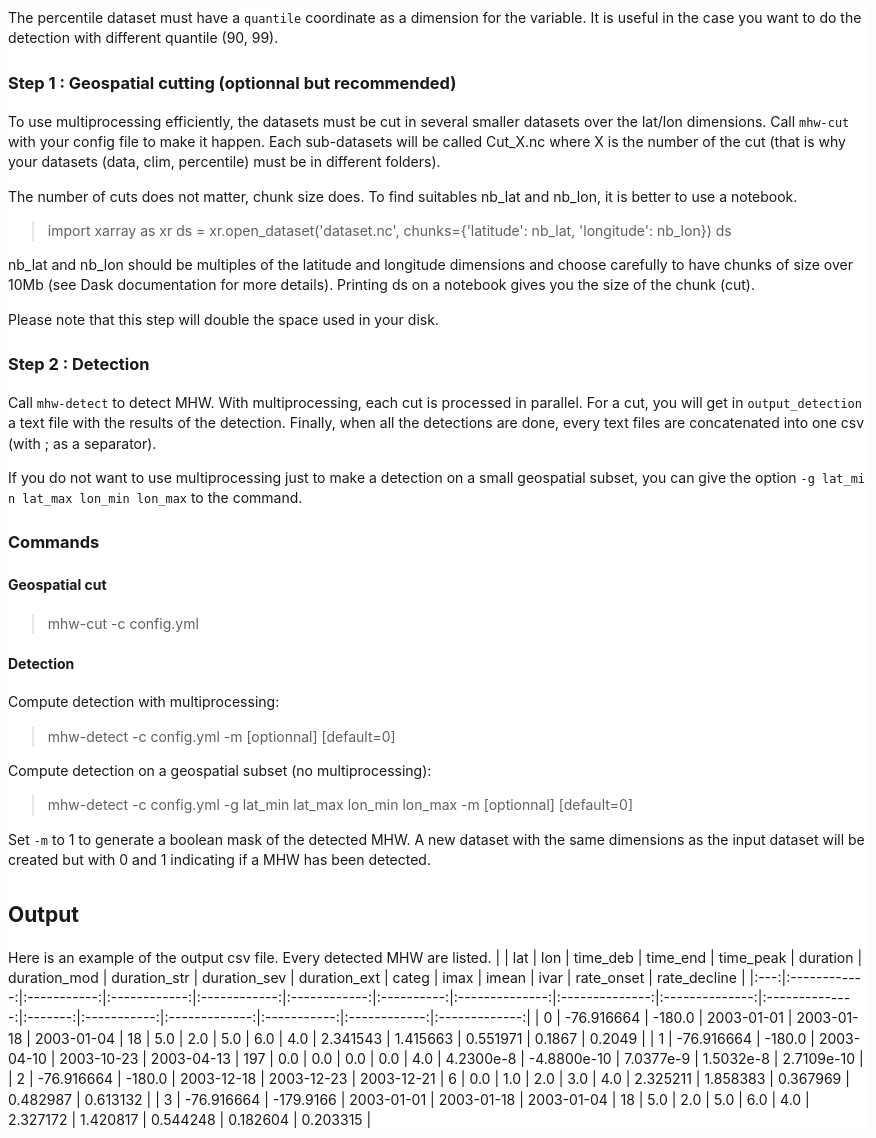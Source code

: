The percentile dataset must have a `quantile` coordinate as a dimension for the variable. It is useful in the case you want to do the detection with different quantile (90, 99).

### Step 1 : Geospatial cutting (optionnal but recommended)
To use multiprocessing efficiently, the datasets must be cut in several smaller datasets over the lat/lon dimensions. Call `mhw-cut` with your config file to make it happen. Each sub-datasets will be called Cut_X.nc where X is the number of the cut (that is why your datasets (data, clim, percentile) must be in different folders).

The number of cuts does not matter, chunk size does. To find suitables nb_lat and nb_lon, it is better to use a notebook.
>import xarray as xr
ds = xr.open_dataset('dataset.nc', chunks={'latitude': nb_lat, 'longitude': nb_lon})
ds

nb_lat and nb_lon should be multiples of the latitude and longitude dimensions and choose carefully to have chunks of size over 10Mb (see Dask documentation for more details). Printing ds on a notebook gives you the size of the chunk (cut).

Please note that this step will double the space used in your disk.


### Step 2 : Detection
Call `mhw-detect` to detect MHW. With multiprocessing, each cut is processed in parallel. For a cut, you will get in `output_detection` a text file with the results of the detection. Finally, when all the detections are done, every text files are concatenated into one csv (with ; as a separator).

If you do not want to use multiprocessing just to make a detection on a small geospatial subset, you can give the option `-g lat_min lat_max lon_min lon_max` to the command.


### Commands
#### Geospatial cut
> mhw-cut -c config.yml

#### Detection
Compute detection with multiprocessing:
> mhw-detect -c config.yml -m [optionnal] [default=0]

Compute detection on a geospatial subset (no multiprocessing):
> mhw-detect -c config.yml -g lat_min lat_max lon_min lon_max -m [optionnal] [default=0]

Set `-m` to 1 to generate a boolean mask of the detected MHW. A new dataset with the same dimensions as the input dataset will be created but with 0 and 1 indicating if a MHW has been detected.

## Output
Here is an example of the output csv file. Every detected MHW are listed.
|     |      lat     |     lon     |   time_deb   |   time_end   |   time_peak  |  duration  |  duration_mod  |  duration_str  |  duration_sev  |  duration_ext  |  categ  |     imax    |     imean     |     ivar    |  rate_onset  |  rate_decline |
|:---:|:------------:|:-----------:|:------------:|:------------:|:------------:|:----------:|:--------------:|:--------------:|:--------------:|:--------------:|:-------:|:-----------:|:-------------:|:-----------:|:------------:|:-------------:|
|  0  |  -76.916664  |  -180.0     |  2003-01-01  |  2003-01-18  |  2003-01-04  |  18        |  5.0           |  2.0           |  5.0           |  6.0           |  4.0    |  2.341543   |  1.415663     |  0.551971   |  0.1867      |  0.2049       |
|  1  |  -76.916664  |  -180.0     |  2003-04-10  |  2003-10-23  |  2003-04-13  |  197       |  0.0           |  0.0           |  0.0           |  0.0           |  4.0    |  4.2300e-8  |  -4.8800e-10  |  7.0377e-9  |  1.5032e-8   |  2.7109e-10   |
|  2  |  -76.916664  |  -180.0     |  2003-12-18  |  2003-12-23  |  2003-12-21  |  6         |  0.0           |  1.0           |  2.0           |  3.0           |  4.0    |  2.325211   |  1.858383     |  0.367969   |  0.482987    |  0.613132     |
|  3  |  -76.916664  |  -179.9166  |  2003-01-01  |  2003-01-18  |  2003-01-04  |  18        |  5.0           |  2.0           |  5.0           |  6.0           |  4.0    |  2.327172   |  1.420817     |  0.544248   |  0.182604    |  0.203315     |
